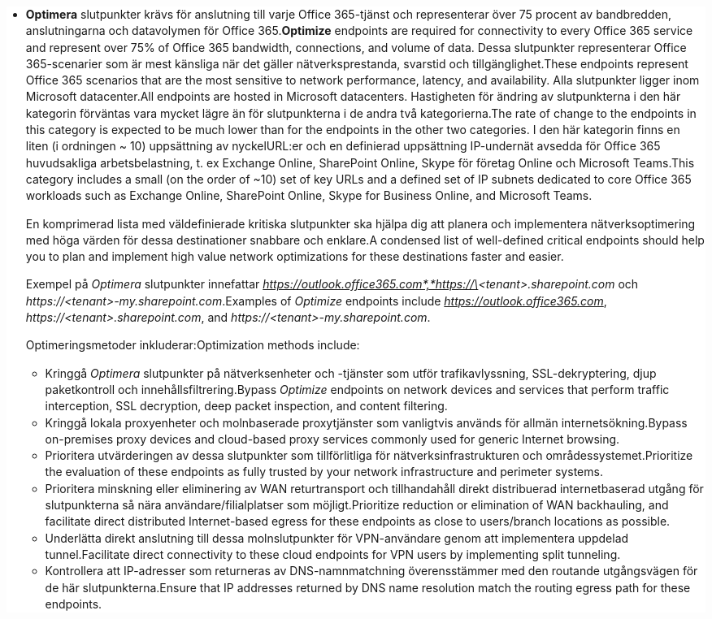 - <span data-ttu-id="37ae5-225">**Optimera** slutpunkter krävs för anslutning till varje Office 365-tjänst och representerar över 75 procent av bandbredden, anslutningarna och datavolymen för Office 365.</span><span class="sxs-lookup"><span data-stu-id="37ae5-225">**Optimize** endpoints are required for connectivity to every Office 365 service and represent over 75% of Office 365 bandwidth, connections, and volume of data.</span></span> <span data-ttu-id="37ae5-226">Dessa slutpunkter representerar Office 365-scenarier som är mest känsliga när det gäller nätverksprestanda, svarstid och tillgänglighet.</span><span class="sxs-lookup"><span data-stu-id="37ae5-226">These endpoints represent Office 365 scenarios that are the most sensitive to network performance, latency, and availability.</span></span> <span data-ttu-id="37ae5-227">Alla slutpunkter ligger inom Microsoft datacenter.</span><span class="sxs-lookup"><span data-stu-id="37ae5-227">All endpoints are hosted in Microsoft datacenters.</span></span> <span data-ttu-id="37ae5-228">Hastigheten för ändring av slutpunkterna i den här kategorin förväntas vara mycket lägre än för slutpunkterna i de andra två kategorierna.</span><span class="sxs-lookup"><span data-stu-id="37ae5-228">The rate of change to the endpoints in this category is expected to be much lower than for the endpoints in the other two categories.</span></span> <span data-ttu-id="37ae5-229">I den här kategorin finns en liten (i ordningen ~ 10) uppsättning av nyckelURL:er och en definierad uppsättning IP-undernät avsedda för Office 365 huvudsakliga arbetsbelastning, t. ex Exchange Online, SharePoint Online, Skype för företag Online och Microsoft Teams.</span><span class="sxs-lookup"><span data-stu-id="37ae5-229">This category includes a small (on the order of ~10) set of key URLs and a defined set of IP subnets dedicated to core Office 365 workloads such as Exchange Online, SharePoint Online, Skype for Business Online, and Microsoft Teams.</span></span>

    <span data-ttu-id="37ae5-230">En komprimerad lista med väldefinierade kritiska slutpunkter ska hjälpa dig att planera och implementera nätverksoptimering med höga värden för dessa destinationer snabbare och enklare.</span><span class="sxs-lookup"><span data-stu-id="37ae5-230">A condensed list of well-defined critical endpoints should help you to plan and implement high value network optimizations for these destinations faster and easier.</span></span>

    <span data-ttu-id="37ae5-231">Exempel på *Optimera* slutpunkter innefattar *https://outlook.office365.com*,*https://\<tenant\>.sharepoint.com* och *https://\<tenant\>-my.sharepoint.com*.</span><span class="sxs-lookup"><span data-stu-id="37ae5-231">Examples of  *Optimize*  endpoints include *https://outlook.office365.com*, *https://\<tenant\>.sharepoint.com*, and *https://\<tenant\>-my.sharepoint.com*.</span></span>

    <span data-ttu-id="37ae5-232">Optimeringsmetoder inkluderar:</span><span class="sxs-lookup"><span data-stu-id="37ae5-232">Optimization methods include:</span></span>

  - <span data-ttu-id="37ae5-233">Kringgå  *Optimera*  slutpunkter på nätverksenheter och -tjänster som utför trafikavlyssning, SSL-dekryptering, djup paketkontroll och innehållsfiltrering.</span><span class="sxs-lookup"><span data-stu-id="37ae5-233">Bypass  *Optimize*  endpoints on network devices and services that perform traffic interception, SSL decryption, deep packet inspection, and content filtering.</span></span>
  - <span data-ttu-id="37ae5-234">Kringgå lokala proxyenheter och molnbaserade proxytjänster som vanligtvis används för allmän internetsökning.</span><span class="sxs-lookup"><span data-stu-id="37ae5-234">Bypass on-premises proxy devices and cloud-based proxy services commonly used for generic Internet browsing.</span></span>
  - <span data-ttu-id="37ae5-235">Prioritera utvärderingen av dessa slutpunkter som tillförlitliga för nätverksinfrastrukturen och områdessystemet.</span><span class="sxs-lookup"><span data-stu-id="37ae5-235">Prioritize the evaluation of these endpoints as fully trusted by your network infrastructure and perimeter systems.</span></span>
  - <span data-ttu-id="37ae5-236">Prioritera minskning eller eliminering av WAN returtransport och tillhandahåll direkt distribuerad internetbaserad utgång för slutpunkterna så nära användare/filialplatser som möjligt.</span><span class="sxs-lookup"><span data-stu-id="37ae5-236">Prioritize reduction or elimination of WAN backhauling, and facilitate direct distributed Internet-based egress for these endpoints as close to users/branch locations as possible.</span></span>
  - <span data-ttu-id="37ae5-237">Underlätta direkt anslutning till dessa molnslutpunkter för VPN-användare genom att implementera uppdelad tunnel.</span><span class="sxs-lookup"><span data-stu-id="37ae5-237">Facilitate direct connectivity to these cloud endpoints for VPN users by implementing split tunneling.</span></span>
  - <span data-ttu-id="37ae5-238">Kontrollera att IP-adresser som returneras av DNS-namnmatchning överensstämmer med den routande utgångsvägen för de här slutpunkterna.</span><span class="sxs-lookup"><span data-stu-id="37ae5-238">Ensure that IP addresses returned by DNS name resolution match the routing egress path for these endpoints.</span></span>